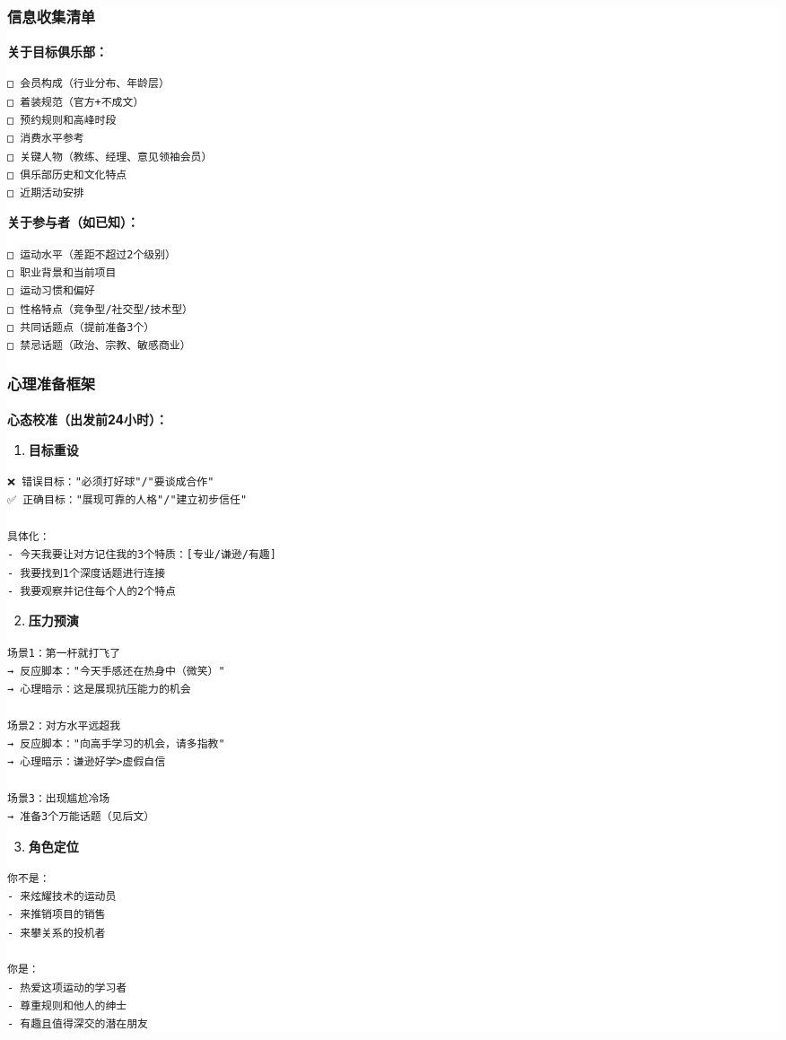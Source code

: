 ### 信息收集清单

**关于目标俱乐部：**
```
□ 会员构成（行业分布、年龄层）
□ 着装规范（官方+不成文）
□ 预约规则和高峰时段
□ 消费水平参考
□ 关键人物（教练、经理、意见领袖会员）
□ 俱乐部历史和文化特点
□ 近期活动安排
```

**关于参与者（如已知）：**
```
□ 运动水平（差距不超过2个级别）
□ 职业背景和当前项目
□ 运动习惯和偏好
□ 性格特点（竞争型/社交型/技术型）
□ 共同话题点（提前准备3个）
□ 禁忌话题（政治、宗教、敏感商业）
```

### 心理准备框架

**心态校准（出发前24小时）：**

1. **目标重设**
```
❌ 错误目标："必须打好球"/"要谈成合作"
✅ 正确目标："展现可靠的人格"/"建立初步信任"

具体化：
- 今天我要让对方记住我的3个特质：[专业/谦逊/有趣]
- 我要找到1个深度话题进行连接
- 我要观察并记住每个人的2个特点
```

2. **压力预演**
```
场景1：第一杆就打飞了
→ 反应脚本："今天手感还在热身中（微笑）"
→ 心理暗示：这是展现抗压能力的机会

场景2：对方水平远超我
→ 反应脚本："向高手学习的机会，请多指教"
→ 心理暗示：谦逊好学>虚假自信

场景3：出现尴尬冷场
→ 准备3个万能话题（见后文）
```

3. **角色定位**
```
你不是：
- 来炫耀技术的运动员
- 来推销项目的销售
- 来攀关系的投机者

你是：
- 热爱这项运动的学习者
- 尊重规则和他人的绅士
- 有趣且值得深交的潜在朋友
```
